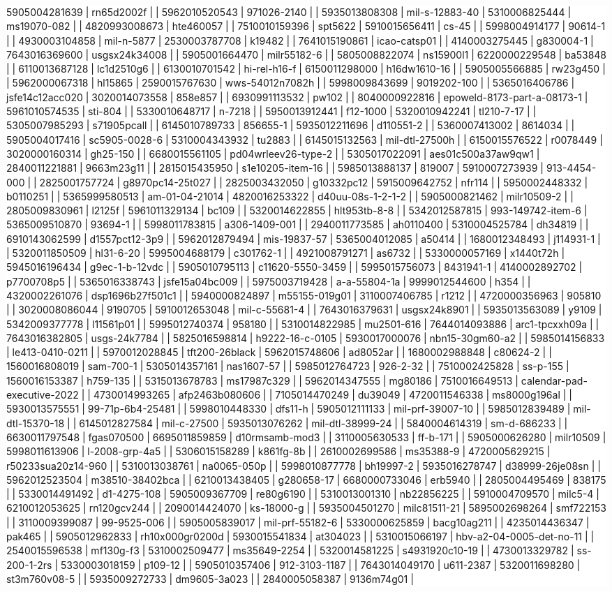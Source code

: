 5905004281639 | rn65d2002f |  | 5962010520543 | 971026-2140 |  | 5935013808308 | mil-s-12883-40 | 
5310006825444 | ms19070-082 |  | 4820993008673 | hte460057 |  | 7510010159396 | spt5622 | 
5910015656411 | cs-45 |  | 5998004914177 | 90614-1 |  | 4930003104858 | mil-n-5877 | 
2530003787708 | k19482 |  | 7641015190861 | icao-catsp01 |  | 4140003275445 | g830004-1 | 
7643016369600 | usgsx24k34008 |  | 5905001664470 | milr55182-6 |  | 5805008822074 | ns15900l1 | 
6220000229548 | ba53848 |  | 6110013687128 | lc1d2510g6 |  | 6130010701542 | hi-rel-h16-f | 
6150011298000 | h16dw1610-16 |  | 5905005566885 | rw23g450 |  | 5962000067318 | hl15865 | 
2590015767630 | wws-54012n7082h |  | 5998009843699 | 9019202-100 |  | 5365016406786 | jsfe14c12acc020 | 
3020014073558 | 858e857 |  | 6930991113532 | pw102 |  | 8040000922816 | epoweld-8173-part-a-08173-1 | 
5961010574535 | sti-804 |  | 5330010648717 | n-7218 |  | 5950013912441 | f12-1000 | 
5320010942241 | tl210-7-17 |  | 5305007985293 | s71905pcall |  | 6145010789733 | 856655-1 | 
5935012211696 | d110551-2 |  | 5360007413002 | 8614034 |  | 5905004017416 | sc5905-0028-6 | 
5310004343932 | tu2883 |  | 6145015132563 | mil-dtl-27500h |  | 6150015576522 | r0078449 | 
3020000160314 | gh25-150 |  | 6680015561105 | pd04wrleev26-type-2 |  | 5305017022091 | aes01c500a37aw9qw1 | 
2840011221881 | 9663m23g11 |  | 2815015435950 | s1e10205-item-16 |  | 5985013888137 | 819007 | 
5910007273939 | 913-4454-000 |  | 2825001757724 | g8970pc14-25t027 |  | 2825003432050 | g10332pc12 | 
5915009642752 | nfr114 |  | 5950002448332 | b0110251 |  | 5365999580513 | am-01-04-21014 | 
4820016253322 | d40uu-08s-1-2-1-2 |  | 5905000821462 | milr10509-2 |  | 2805009830961 | l2125f | 
5961011329134 | bc109 |  | 5320014622855 | hlt953tb-8-8 |  | 5342012587815 | 993-149742-item-6 | 
5365009510870 | 93694-1 |  | 5998011783815 | a306-1409-001 |  | 2940011773585 | ah0110400 | 
5310004525784 | dh34819 |  | 6910143062599 | d1557pct12-3p9 |  | 5962012879494 | mis-19837-57 | 
5365004012085 | a50414 |  | 1680012348493 | j114931-1 |  | 5320011850509 | hl31-6-20 | 
5995004688179 | c301762-1 |  | 4921008791271 | as6732 |  | 5330000057169 | x1440t72h | 
5945016196434 | g9ec-1-b-12vdc |  | 5905010795113 | c11620-5550-3459 |  | 5995015756073 | 8431941-1 | 
4140002892702 | p7700708p5 |  | 5365016338743 | jsfe15a04bc009 |  | 5975003719428 | a-a-55804-1a | 
9999012544600 | h354 |  | 4320002261076 | dsp1696b27f501c1 |  | 5940000824897 | m55155-019g01 | 
3110007406785 | r1212 |  | 4720000356963 | 905810 |  | 3020008086044 | 9190705 | 
5910012653048 | mil-c-55681-4 |  | 7643016379631 | usgsx24k8901 |  | 5935013563089 | y9109 | 
5342009377778 | l11561p01 |  | 5995012740374 | 958180 |  | 5310014822985 | mu2501-616 | 
7644014093886 | arc1-tpcxxh09a |  | 7643016382805 | usgs-24k7784 |  | 5825016598814 | h9222-16-c-0105 | 
5930017000076 | nbn15-30gm60-a2 |  | 5985014156833 | le413-0410-0211 |  | 5970012028845 | tft200-26black | 
5962015748606 | ad8052ar |  | 1680002988848 | c80624-2 |  | 1560016808019 | sam-700-1 | 
5305014357161 | nas1607-57 |  | 5985012764723 | 926-2-32 |  | 7510002425828 | ss-p-155 | 
1560016153387 | h759-135 |  | 5315013678783 | ms17987c329 |  | 5962014347555 | mg80186 | 
7510016649513 | calendar-pad-executive-2022 |  | 4730014993265 | afp2463b080606 |  | 7105014470249 | du39049 | 
4720011546338 | ms8000g196al |  | 5930013575551 | 99-71p-6b4-25481 |  | 5998010448330 | dfs11-h | 
5905012111133 | mil-prf-39007-10 |  | 5985012839489 | mil-dtl-15370-18 |  | 6145012827584 | mil-c-27500 | 
5935013076262 | mil-dtl-38999-24 |  | 5840004614319 | sm-d-686233 |  | 6630011797548 | fgas070500 | 
6695011859859 | d10rmsamb-mod3 |  | 3110005630533 | ff-b-171 |  | 5905000626280 | milr10509 | 
5998011613906 | l-2008-grp-4a5 |  | 5306015158289 | k861fg-8b |  | 2610002699586 | ms35388-9 | 
4720005629215 | r50233sua20z14-960 |  | 5310013038761 | na0065-050p |  | 5998010877778 | bh19997-2 | 
5935016278747 | d38999-26je08sn |  | 5962012523504 | m38510-38402bca |  | 6210013438405 | g280658-17 | 
6680000733046 | erb5940 |  | 2805004495469 | 838175 |  | 5330014491492 | d1-4275-108 | 
5905009367709 | re80g6190 |  | 5310013001310 | nb22856225 |  | 5910004709570 | milc5-4 | 
6210012053625 | rn120gcv244 |  | 2090014424070 | ks-18000-g |  | 5935004501270 | milc81511-21 | 
5895002698264 | smf722153 |  | 3110009399087 | 99-9525-006 |  | 5905005839017 | mil-prf-55182-6 | 
5330000625859 | bacg10ag211 |  | 4235014436347 | pak465 |  | 5905012962833 | rh10x000gr0200d | 
5930015541834 | at304023 |  | 5310015066197 | hbv-a2-04-0005-det-no-11 |  | 2540015596538 | mf130g-f3 | 
5310002509477 | ms35649-2254 |  | 5320014581225 | s4931920c10-19 |  | 4730013329782 | ss-200-1-2rs | 
5330003018159 | p109-12 |  | 5905010357406 | 912-3103-1187 |  | 7643014049170 | u611-2387 | 
5320011698280 | st3m760v08-5 |  | 5935009272733 | dm9605-3a023 |  | 2840005058387 | 9136m74g01 | 
